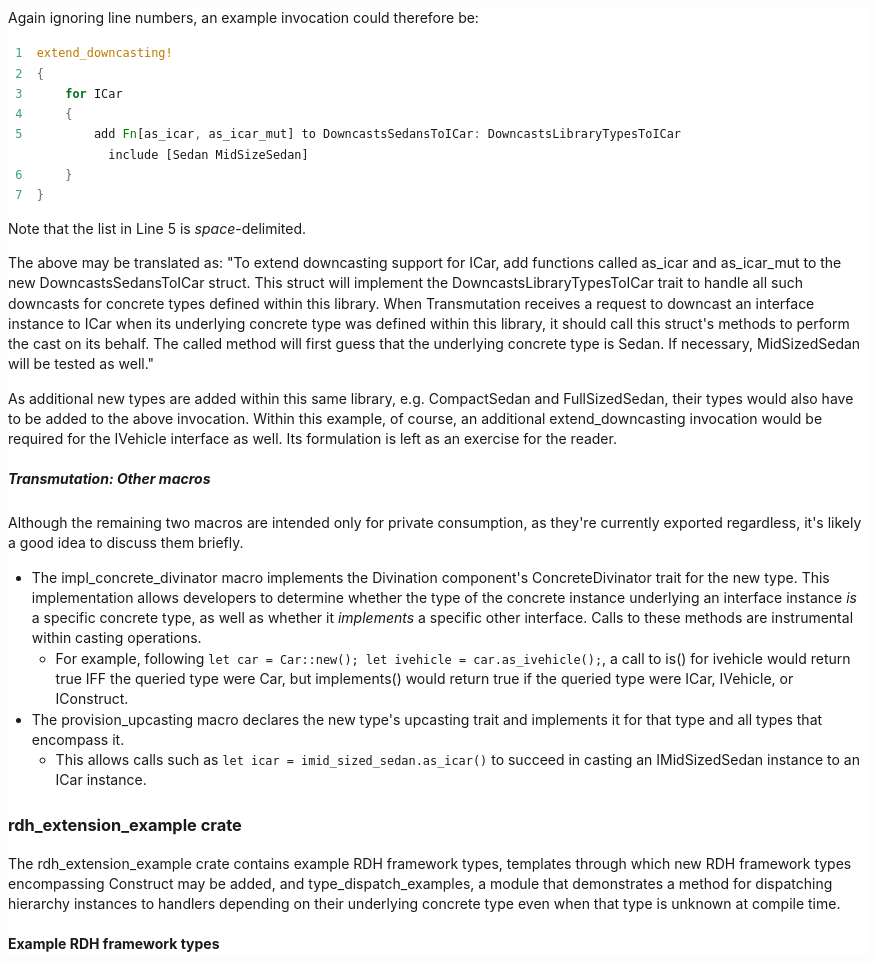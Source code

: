 Again ignoring line numbers, an example invocation could therefore be:

```rust
 1  extend_downcasting!
 2  {
 3      for ICar
 4      {
 5          add Fn[as_icar, as_icar_mut] to DowncastsSedansToICar: DowncastsLibraryTypesToICar
              include [Sedan MidSizeSedan]
 6      }
 7  }
```
Note that the list in Line 5 is *space*-delimited.

The above may be translated as: "To extend downcasting support for ICar, add functions called
as_icar and as_icar_mut to the new DowncastsSedansToICar struct. This struct will implement the
DowncastsLibraryTypesToICar trait to handle all such downcasts for concrete types defined within
this library. When Transmutation receives a request to downcast an interface instance to ICar when
its underlying concrete type was defined within this library, it should call this struct's methods
to perform the cast on its behalf. The called method will first guess that the underlying concrete
type is Sedan. If necessary, MidSizedSedan will be tested as well."

As additional new types are added within this same library, e.g. CompactSedan and FullSizedSedan,
their types would also have to be added to the above invocation. Within this example, of course, an
additional extend_downcasting invocation would be required for the IVehicle interface as well. Its
formulation is left as an exercise for the reader.

##### Transmutation: Other macros

Although the remaining two macros are intended only for private consumption, as they're currently
exported regardless, it's likely a good idea to discuss them briefly.

* The impl_concrete_divinator macro implements the Divination component's ConcreteDivinator trait
for the new type. This implementation allows developers to determine whether the type of the
concrete instance underlying an interface instance *is* a specific concrete type, as well as
whether it *implements* a specific other interface. Calls to these methods are instrumental within
casting operations.
  * For example, following `let car = Car::new(); let ivehicle = car.as_ivehicle();`, a call to
    is() for ivehicle would return true IFF the queried type were Car, but implements() would
    return true if the queried type were ICar, IVehicle, or IConstruct.
* The provision_upcasting macro declares the new type's upcasting trait and implements it for that
  type and all types that encompass it.
  * This allows calls such as `let icar = imid_sized_sedan.as_icar()` to succeed in casting an
    IMidSizedSedan instance to an ICar instance.


### rdh_extension_example crate

The rdh_extension_example crate contains example RDH framework types, templates through which new
RDH framework types encompassing Construct may be added, and type_dispatch_examples, a module that
demonstrates a method for dispatching hierarchy instances to handlers depending on their underlying
concrete type even when that type is unknown at compile time.

#### Example RDH framework types


[thread]: https://www.c-sharpcorner.com/UploadFile/dacca2/measure-depth-of-inheritance-and-class-coupling-in-visual-st/